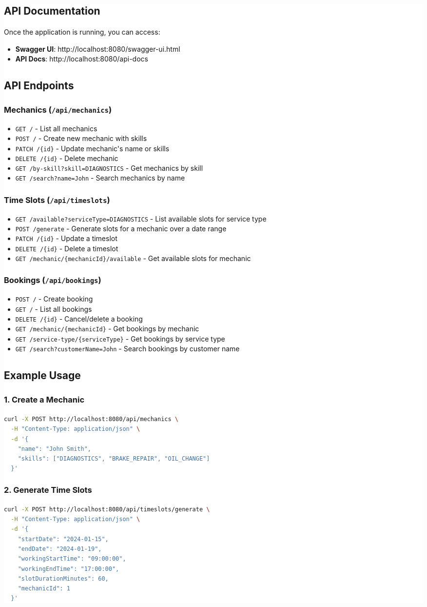 ## API Documentation

Once the application is running, you can access:

- **Swagger UI**: http://localhost:8080/swagger-ui.html
- **API Docs**: http://localhost:8080/api-docs

## API Endpoints

### Mechanics (`/api/mechanics`)
- `GET /` - List all mechanics
- `POST /` - Create new mechanic with skills
- `PATCH /{id}` - Update mechanic's name or skills
- `DELETE /{id}` - Delete mechanic
- `GET /by-skill?skill=DIAGNOSTICS` - Get mechanics by skill
- `GET /search?name=John` - Search mechanics by name

### Time Slots (`/api/timeslots`)
- `GET /available?serviceType=DIAGNOSTICS` - List available slots for service type
- `POST /generate` - Generate slots for a mechanic over a date range
- `PATCH /{id}` - Update a timeslot
- `DELETE /{id}` - Delete a timeslot
- `GET /mechanic/{mechanicId}/available` - Get available slots for mechanic

### Bookings (`/api/bookings`)
- `POST /` - Create booking
- `GET /` - List all bookings
- `DELETE /{id}` - Cancel/delete a booking
- `GET /mechanic/{mechanicId}` - Get bookings by mechanic
- `GET /service-type/{serviceType}` - Get bookings by service type
- `GET /search?customerName=John` - Search bookings by customer name

## Example Usage

### 1. Create a Mechanic
```bash
curl -X POST http://localhost:8080/api/mechanics \
  -H "Content-Type: application/json" \
  -d '{
    "name": "John Smith",
    "skills": ["DIAGNOSTICS", "BRAKE_REPAIR", "OIL_CHANGE"]
  }'
```

### 2. Generate Time Slots
```bash
curl -X POST http://localhost:8080/api/timeslots/generate \
  -H "Content-Type: application/json" \
  -d '{
    "startDate": "2024-01-15",
    "endDate": "2024-01-19",
    "workingStartTime": "09:00:00",
    "workingEndTime": "17:00:00",
    "slotDurationMinutes": 60,
    "mechanicId": 1
  }'
```

